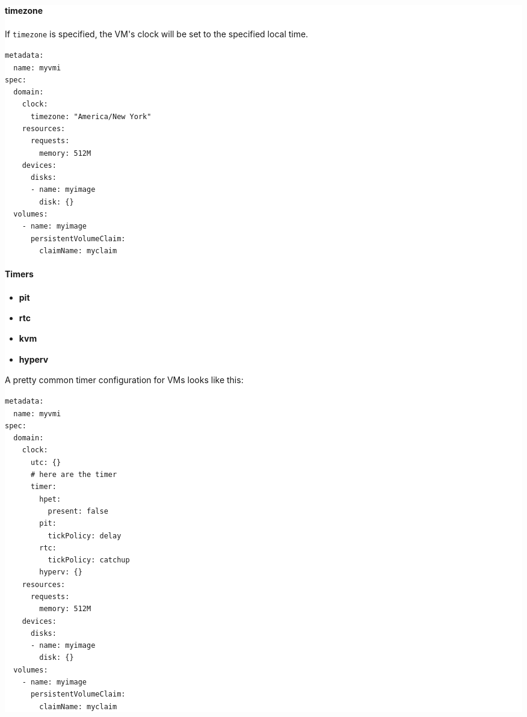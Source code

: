 #### timezone

If `timezone` is specified, the VM's clock will be set to the specified
local time.

    metadata:
      name: myvmi
    spec:
      domain:
        clock:
          timezone: "America/New York"
        resources:
          requests:
            memory: 512M
        devices:
          disks:
          - name: myimage
            disk: {}
      volumes:
        - name: myimage
          persistentVolumeClaim:
            claimName: myclaim

#### Timers

-   **pit**

-   **rtc**

-   **kvm**

-   **hyperv**

A pretty common timer configuration for VMs looks like this:

    metadata:
      name: myvmi
    spec:
      domain:
        clock:
          utc: {}
          # here are the timer
          timer:
            hpet:
              present: false
            pit:
              tickPolicy: delay
            rtc:
              tickPolicy: catchup
            hyperv: {}
        resources:
          requests:
            memory: 512M
        devices:
          disks:
          - name: myimage
            disk: {}
      volumes:
        - name: myimage
          persistentVolumeClaim:
            claimName: myclaim
